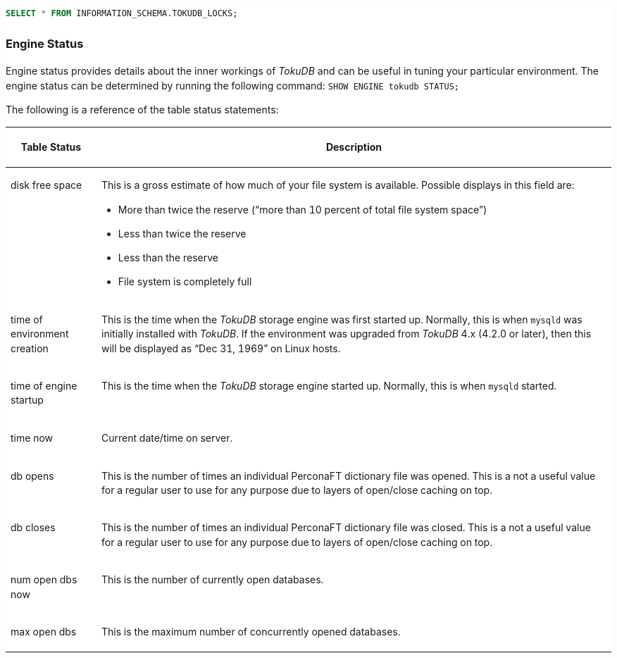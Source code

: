 ```sql
SELECT * FROM INFORMATION_SCHEMA.TOKUDB_LOCKS;
```

### Engine Status

Engine status provides details about the inner workings of *TokuDB* and can be
useful in tuning your particular environment. The engine status can be
determined by running the following command:  `SHOW ENGINE tokudb STATUS;`

The following is a reference of the table status statements:

<table class="colwidths-given docutils align-default">
<colgroup>
<col style="width: 15%" />
<col style="width: 85%" />
</colgroup>
<thead>
<tr class="row-odd"><th class="head"><p>Table Status</p></th>
<th class="head"><p>Description</p></th>
</tr>
</thead>
<tbody>
<tr class="row-even"><td><p>disk free space</p></td>
<td><p>This is a gross estimate of how much of your file system is available.
Possible displays in this field are:</p>
<ul class="simple">
<li><p>More than twice the reserve (“more than 10 percent of total file system
space”)</p></li>
<li><p>Less than twice the reserve</p></li>
<li><p>Less than the reserve</p></li>
<li><p>File system is completely full</p></li>
</ul>
</td>
</tr>
<tr class="row-odd"><td><p>time of environment creation</p></td>
<td><p>This is the time when the <em>TokuDB</em> storage engine was first started up.
Normally, this is when <code class="docutils literal notranslate"><span class="pre">mysqld</span></code> was initially installed with <em>TokuDB</em>. If
the environment was upgraded from <em>TokuDB</em> 4.x (4.2.0 or later), then this
will be displayed as “Dec 31, 1969” on Linux hosts.</p></td>
</tr>
<tr class="row-even"><td><p>time of engine startup</p></td>
<td><p>This is the time when the <em>TokuDB</em> storage engine started up. Normally, this
is when <code class="docutils literal notranslate"><span class="pre">mysqld</span></code> started.</p></td>
</tr>
<tr class="row-odd"><td><p>time now</p></td>
<td><p>Current date/time on server.</p></td>
</tr>
<tr class="row-even"><td><p>db opens</p></td>
<td><p>This is the number of times an individual PerconaFT dictionary file was
opened. This is a not a useful value for a regular user to use for any purpose
due to layers of open/close caching on top.</p></td>
</tr>
<tr class="row-odd"><td><p>db closes</p></td>
<td><p>This is the number of times an individual PerconaFT dictionary file was
closed. This is a not a useful value for a regular user to use for any purpose
due to layers of open/close caching on top.</p></td>
</tr>
<tr class="row-even"><td><p>num open dbs now</p></td>
<td><p>This is the number of currently open databases.</p></td>
</tr>
<tr class="row-odd"><td><p>max open dbs</p></td>
<td><p>This is the maximum number of concurrently opened databases.</p></td>
